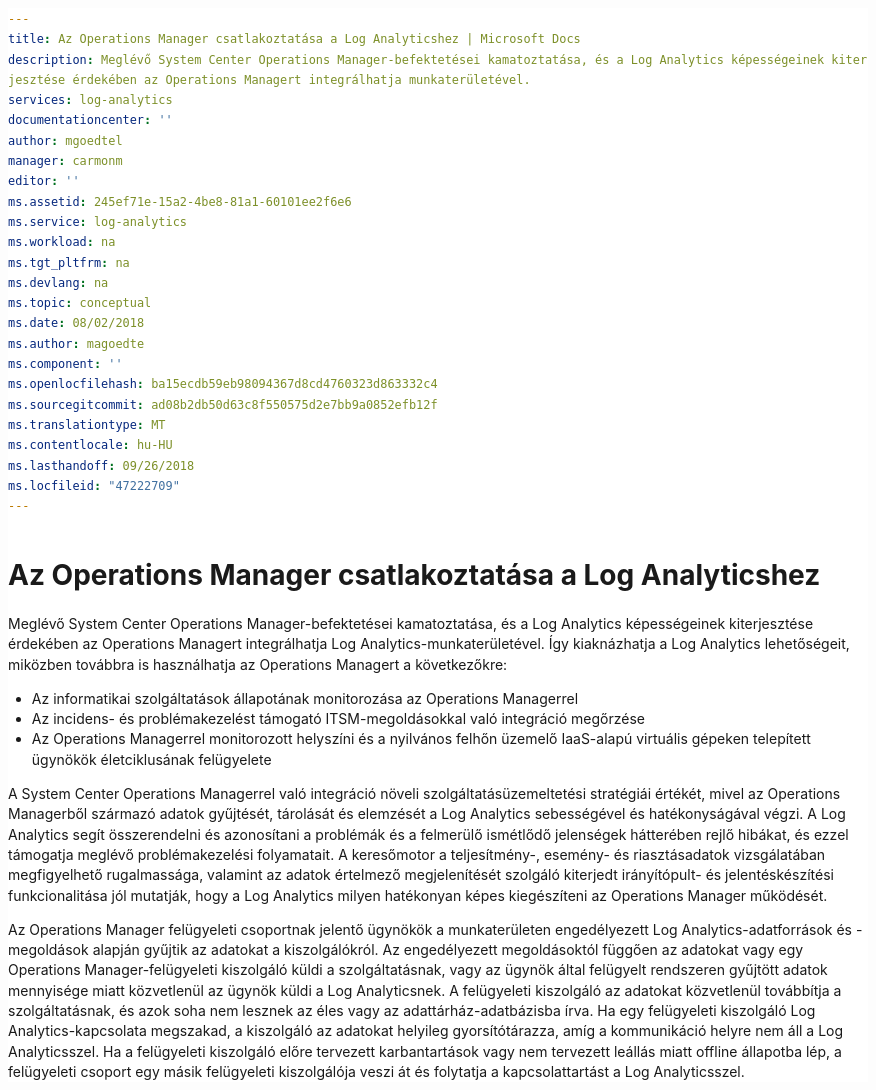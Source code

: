 ```yaml
---
title: Az Operations Manager csatlakoztatása a Log Analyticshez | Microsoft Docs
description: Meglévő System Center Operations Manager-befektetései kamatoztatása, és a Log Analytics képességeinek kiterjesztése érdekében az Operations Managert integrálhatja munkaterületével.
services: log-analytics
documentationcenter: ''
author: mgoedtel
manager: carmonm
editor: ''
ms.assetid: 245ef71e-15a2-4be8-81a1-60101ee2f6e6
ms.service: log-analytics
ms.workload: na
ms.tgt_pltfrm: na
ms.devlang: na
ms.topic: conceptual
ms.date: 08/02/2018
ms.author: magoedte
ms.component: ''
ms.openlocfilehash: ba15ecdb59eb98094367d8cd4760323d863332c4
ms.sourcegitcommit: ad08b2db50d63c8f550575d2e7bb9a0852efb12f
ms.translationtype: MT
ms.contentlocale: hu-HU
ms.lasthandoff: 09/26/2018
ms.locfileid: "47222709"
---
```

# <a name="connect-operations-manager-to-log-analytics"></a>Az Operations Manager csatlakoztatása a Log Analyticshez
Meglévő System Center Operations Manager-befektetései kamatoztatása, és a Log Analytics képességeinek kiterjesztése érdekében az Operations Managert integrálhatja Log Analytics-munkaterületével. Így kiaknázhatja a Log Analytics lehetőségeit, miközben továbbra is használhatja az Operations Managert a következőkre:

* Az informatikai szolgáltatások állapotának monitorozása az Operations Managerrel
* Az incidens- és problémakezelést támogató ITSM-megoldásokkal való integráció megőrzése
* Az Operations Managerrel monitorozott helyszíni és a nyilvános felhőn üzemelő IaaS-alapú virtuális gépeken telepített ügynökök életciklusának felügyelete

A System Center Operations Managerrel való integráció növeli szolgáltatásüzemeltetési stratégiái értékét, mivel az Operations Managerből származó adatok gyűjtését, tárolását és elemzését a Log Analytics sebességével és hatékonyságával végzi. A Log Analytics segít összerendelni és azonosítani a problémák és a felmerülő ismétlődő jelenségek hátterében rejlő hibákat, és ezzel támogatja meglévő problémakezelési folyamatait. A keresőmotor a teljesítmény-, esemény- és riasztásadatok vizsgálatában megfigyelhető rugalmassága, valamint az adatok értelmező megjelenítését szolgáló kiterjedt irányítópult- és jelentéskészítési funkcionalitása jól mutatják, hogy a Log Analytics milyen hatékonyan képes kiegészíteni az Operations Manager működését.

Az Operations Manager felügyeleti csoportnak jelentő ügynökök a munkaterületen engedélyezett Log Analytics-adatforrások és -megoldások alapján gyűjtik az adatokat a kiszolgálókról. Az engedélyezett megoldásoktól függően az adatokat vagy egy Operations Manager-felügyeleti kiszolgáló küldi a szolgáltatásnak, vagy az ügynök által felügyelt rendszeren gyűjtött adatok mennyisége miatt közvetlenül az ügynök küldi a Log Analyticsnek. A felügyeleti kiszolgáló az adatokat közvetlenül továbbítja a szolgáltatásnak, és azok soha nem lesznek az éles vagy az adattárház-adatbázisba írva. Ha egy felügyeleti kiszolgáló Log Analytics-kapcsolata megszakad, a kiszolgáló az adatokat helyileg gyorsítótárazza, amíg a kommunikáció helyre nem áll a Log Analyticsszel. Ha a felügyeleti kiszolgáló előre tervezett karbantartások vagy nem tervezett leállás miatt offline állapotba lép, a felügyeleti csoport egy másik felügyeleti kiszolgálója veszi át és folytatja a kapcsolattartást a Log Analyticsszel.  
